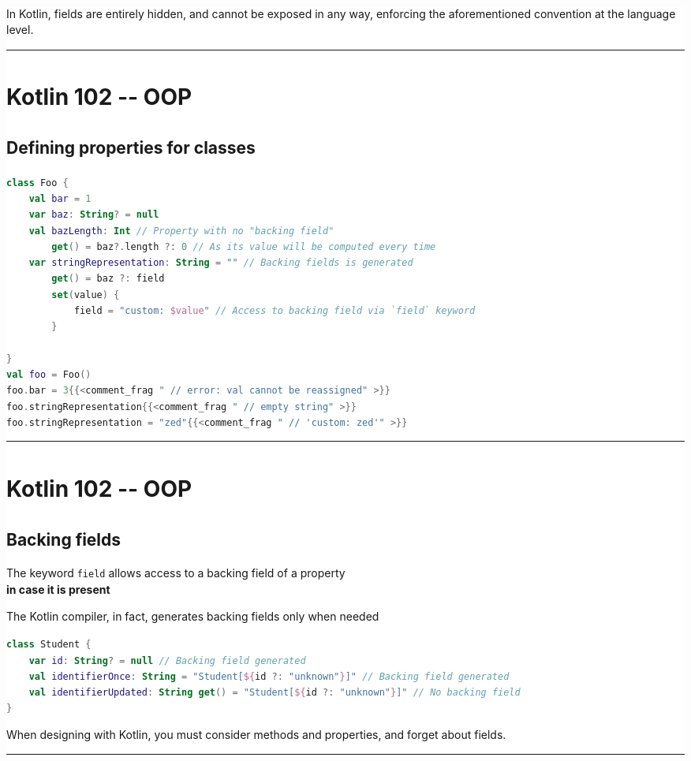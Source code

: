 In Kotlin, fields are entirely hidden, and cannot be exposed in any way, enforcing the aforementioned convention at the language level.

---

# Kotlin 102 -- OOP

## Defining properties for classes

```kotlin
class Foo {
    val bar = 1
    var baz: String? = null
    val bazLength: Int // Property with no "backing field"
        get() = baz?.length ?: 0 // As its value will be computed every time
    var stringRepresentation: String = "" // Backing fields is generated
        get() = baz ?: field
        set(value) {
            field = "custom: $value" // Access to backing field via `field` keyword
        }

}
val foo = Foo()
foo.bar = 3{{<comment_frag " // error: val cannot be reassigned" >}}
foo.stringRepresentation{{<comment_frag " // empty string" >}}
foo.stringRepresentation = "zed"{{<comment_frag " // 'custom: zed'" >}}
```

---

# Kotlin 102 -- OOP

## Backing fields

The keyword `field` allows access to a backing field of a property
<br/>
**in case it is present**

The Kotlin compiler, in fact, generates backing fields only when needed

```kotlin
class Student {
    var id: String? = null // Backing field generated
    val identifierOnce: String = "Student[${id ?: "unknown"}]" // Backing field generated
    val identifierUpdated: String get() = "Student[${id ?: "unknown"}]" // No backing field
}
```

When designing with Kotlin, you must consider methods and properties, and forget about fields.

---
